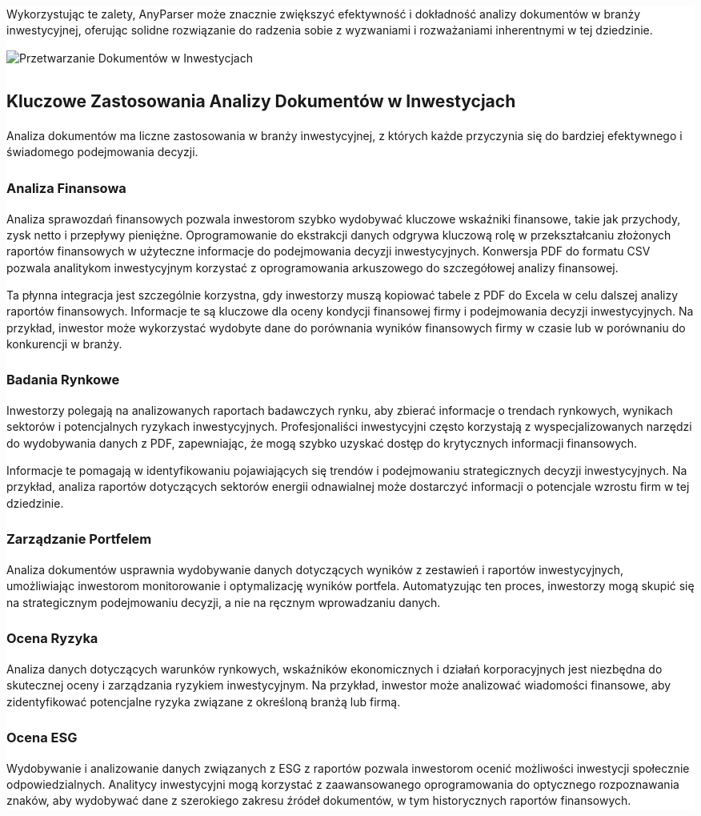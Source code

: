 Wykorzystując te zalety, AnyParser może znacznie zwiększyć efektywność i dokładność analizy dokumentów w branży inwestycyjnej, oferując solidne rozwiązanie do radzenia sobie z wyzwaniami i rozważaniami inherentnymi w tej dziedzinie.

![Przetwarzanie Dokumentów w Inwestycjach](/images/solutions/document-parsing-investment-2.png)

## Kluczowe Zastosowania Analizy Dokumentów w Inwestycjach

Analiza dokumentów ma liczne zastosowania w branży inwestycyjnej, z których każde przyczynia się do bardziej efektywnego i świadomego podejmowania decyzji.

### Analiza Finansowa

Analiza sprawozdań finansowych pozwala inwestorom szybko wydobywać kluczowe wskaźniki finansowe, takie jak przychody, zysk netto i przepływy pieniężne. Oprogramowanie do ekstrakcji danych odgrywa kluczową rolę w przekształcaniu złożonych raportów finansowych w użyteczne informacje do podejmowania decyzji inwestycyjnych. Konwersja PDF do formatu CSV pozwala analitykom inwestycyjnym korzystać z oprogramowania arkuszowego do szczegółowej analizy finansowej.

Ta płynna integracja jest szczególnie korzystna, gdy inwestorzy muszą kopiować tabele z PDF do Excela w celu dalszej analizy raportów finansowych. Informacje te są kluczowe dla oceny kondycji finansowej firmy i podejmowania decyzji inwestycyjnych. Na przykład, inwestor może wykorzystać wydobyte dane do porównania wyników finansowych firmy w czasie lub w porównaniu do konkurencji w branży.

### Badania Rynkowe

Inwestorzy polegają na analizowanych raportach badawczych rynku, aby zbierać informacje o trendach rynkowych, wynikach sektorów i potencjalnych ryzykach inwestycyjnych. Profesjonaliści inwestycyjni często korzystają z wyspecjalizowanych narzędzi do wydobywania danych z PDF, zapewniając, że mogą szybko uzyskać dostęp do krytycznych informacji finansowych.

Informacje te pomagają w identyfikowaniu pojawiających się trendów i podejmowaniu strategicznych decyzji inwestycyjnych. Na przykład, analiza raportów dotyczących sektorów energii odnawialnej może dostarczyć informacji o potencjale wzrostu firm w tej dziedzinie.

### Zarządzanie Portfelem

Analiza dokumentów usprawnia wydobywanie danych dotyczących wyników z zestawień i raportów inwestycyjnych, umożliwiając inwestorom monitorowanie i optymalizację wyników portfela. Automatyzując ten proces, inwestorzy mogą skupić się na strategicznym podejmowaniu decyzji, a nie na ręcznym wprowadzaniu danych.

### Ocena Ryzyka

Analiza danych dotyczących warunków rynkowych, wskaźników ekonomicznych i działań korporacyjnych jest niezbędna do skutecznej oceny i zarządzania ryzykiem inwestycyjnym. Na przykład, inwestor może analizować wiadomości finansowe, aby zidentyfikować potencjalne ryzyka związane z określoną branżą lub firmą.

### Ocena ESG

Wydobywanie i analizowanie danych związanych z ESG z raportów pozwala inwestorom ocenić możliwości inwestycji społecznie odpowiedzialnych. Analitycy inwestycyjni mogą korzystać z zaawansowanego oprogramowania do optycznego rozpoznawania znaków, aby wydobywać dane z szerokiego zakresu źródeł dokumentów, w tym historycznych raportów finansowych.

